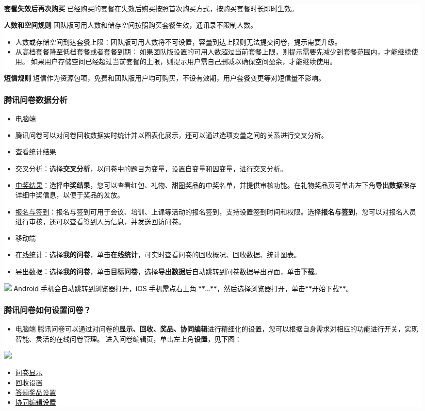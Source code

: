 **套餐失效后再次购买**
已经购买的套餐在失效后购买按照首次购买方式，按购买套餐时长即时生效。

**人数和空间规则**
团队版可用人数和储存空间按照购买套餐生效，通讯录不限制人数。
- 人数或存储空间到达套餐上限：团队版可用人数将不可设置，容量到达上限则无法提交问卷，提示需要升级。
- 从高档套餐降至低档套餐或者套餐到期：
如果团队版设置的可用人数超过当前套餐上限，则提示需要先减少到套餐范围内，才能继续使用。
如果用户存储空间已经超过当前套餐的上限，则提示用户需自己删减以确保空间盈余，才能继续使用。

**短信规则**
短信作为资源包项，免费和团队版用户均可购买，不设有效期，用户套餐变更等对短信量不影响。


### 腾讯问卷数据分析	
- 电脑端
 - 腾讯问卷可以对问卷回收数据实时统计并以图表化展示，还可以通过选项变量之间的关系进行交叉分析。
 - [查看统计结果](https://cloud.tencent.com/document/product/1304/49147#.E6.9F.A5.E7.9C.8B.E7.BB.9F.E8.AE.A1.E7.BB.93.E6.9E.9C)
 - [交叉分析](https://cloud.tencent.com/document/product/1304/49147#.E4.BA.A4.E5.8F.89.E5.88.86.E6.9E.90)：选择**交叉分析**，以问卷中的题目为变量，设置自变量和因变量，进行交叉分析。
 - [中奖结果](https://cloud.tencent.com/document/product/1304/49147#.E4.B8.AD.E5.A5.96.E7.BB.93.E6.9E.9C)：选择**中奖结果**，您可以查看红包、礼物、甜圈奖品的中奖名单，并提供审核功能。在礼物奖品页可单击左下角**导出数据**保存详细中奖信息，以便于奖品的发放。
 - [报名与签到](https://cloud.tencent.com/document/product/1304/49147#.E6.8A.A5.E5.90.8D.E4.B8.8E.E7.AD.BE.E5.88.B0)：报名与签到可用于会议、培训、上课等活动的报名签到，支持设置签到时间和权限。选择**报名与签到**，您可以对报名人员进行审核，还可以查看签到人员信息，并发送回访问卷。

- 移动端
 - [在线统计](https://cloud.tencent.com/document/product/1304/49153#.E5.9C.A8.E7.BA.BF.E7.BB.9F.E8.AE.A1)：选择**我的问卷**，单击**在线统计**，可实时查看问卷的回收概况、回收数据、统计图表。
 - [导出数据](https://cloud.tencent.com/document/product/1304/49153#.E5.AF.BC.E5.87.BA.E6.95.B0.E6.8D.AE)：选择**我的问卷**，单击**目标问卷**，选择**导出数据**后自动跳转到问卷数据导出界面，单击**下载**。
<img style="width:500px; max-width: inherit;" src="https://qcloudimg.tencent-cloud.cn/raw/03d9fd991ea6f6002531d8fc2d7553c6.png" />

<dx-alert infotype="explain" title="">
Android 手机会自动跳转到浏览器打开，iOS 手机需点右上角 **...**，然后选择浏览器打开，单击**开始下载**。
</dx-alert>




### 腾讯问卷如何设置问卷？	
- 电脑端
腾讯问卷可以通过对问卷的**显示、回收、奖品、协同编辑**进行精细化的设置，您可以根据自身需求对相应的功能进行开关，实现智能、灵活的在线问卷管理。
进入问卷编辑页，单击左上角**设置**，见下图：
<img style="width:800px; max-width: inherit;" src="https://qcloudimg.tencent-cloud.cn/raw/8cf48fb6457f1494b4c7eec23d334678.png" />

 - [问卷显示](https://cloud.tencent.com/document/product/1304/49143#.E9.97.AE.E5.8D.B7.E6.98.BE.E7.A4.BA)
 - [回收设置](https://cloud.tencent.com/document/product/1304/49143#.E5.9B.9E.E6.94.B6.E8.AE.BE.E7.BD.AE)
 - [答题奖品设置](https://cloud.tencent.com/document/product/1304/49143#.E7.AD.94.E9.A2.98.E5.A5.96.E5.93.81.E8.AE.BE.E7.BD.AE)
 - [协同编辑设置](https://cloud.tencent.com/document/product/1304/49143#.E5.8D.8F.E5.90.8C.E7.BC.96.E8.BE.91.E8.AE.BE.E7.BD.AE)
